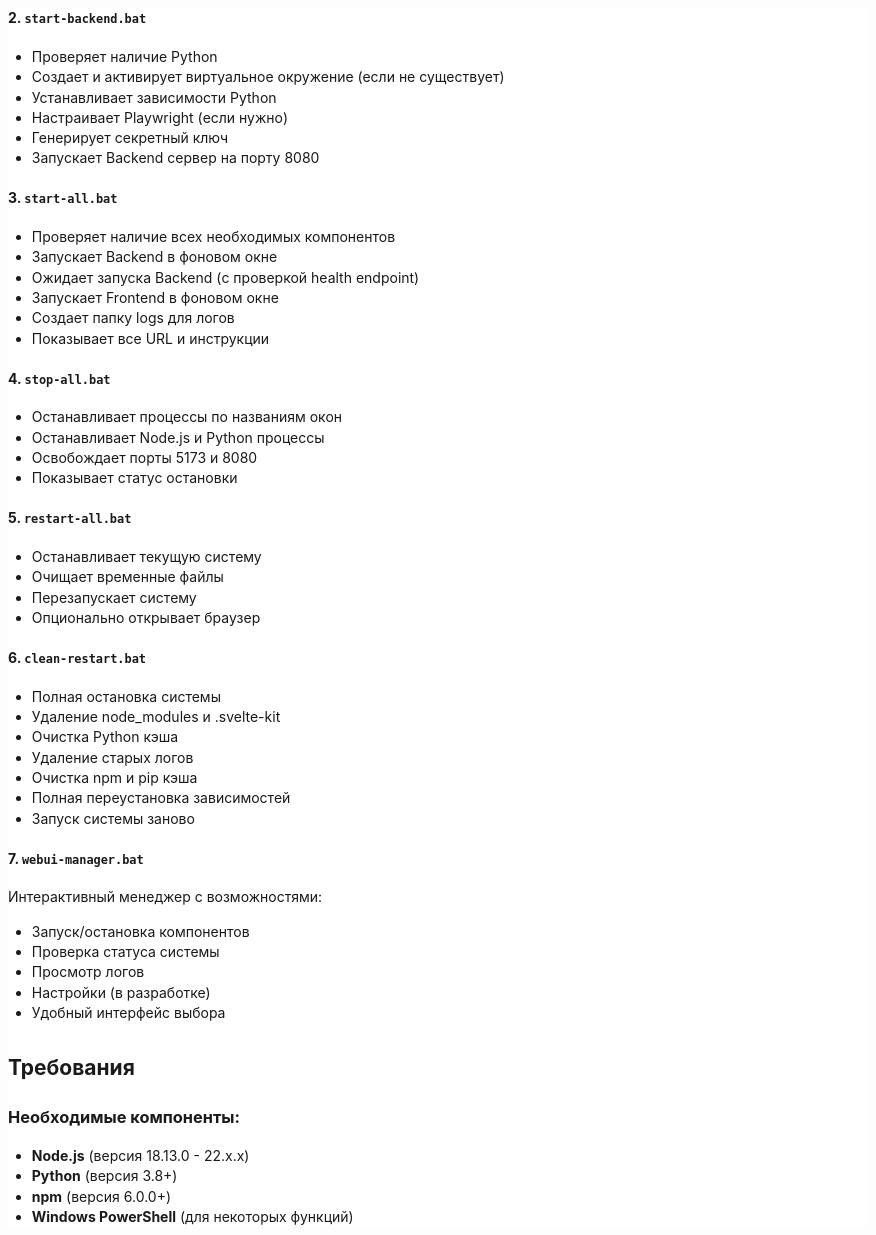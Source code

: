 #### 2. `start-backend.bat`
- Проверяет наличие Python
- Создает и активирует виртуальное окружение (если не существует)
- Устанавливает зависимости Python
- Настраивает Playwright (если нужно)
- Генерирует секретный ключ
- Запускает Backend сервер на порту 8080

#### 3. `start-all.bat`
- Проверяет наличие всех необходимых компонентов
- Запускает Backend в фоновом окне
- Ожидает запуска Backend (с проверкой health endpoint)
- Запускает Frontend в фоновом окне
- Создает папку logs для логов
- Показывает все URL и инструкции

#### 4. `stop-all.bat`
- Останавливает процессы по названиям окон
- Останавливает Node.js и Python процессы
- Освобождает порты 5173 и 8080
- Показывает статус остановки

#### 5. `restart-all.bat`
- Останавливает текущую систему
- Очищает временные файлы
- Перезапускает систему
- Опционально открывает браузер

#### 6. `clean-restart.bat`
- Полная остановка системы
- Удаление node_modules и .svelte-kit
- Очистка Python кэша
- Удаление старых логов
- Очистка npm и pip кэша
- Полная переустановка зависимостей
- Запуск системы заново

#### 7. `webui-manager.bat`
Интерактивный менеджер с возможностями:
- Запуск/остановка компонентов
- Проверка статуса системы
- Просмотр логов
- Настройки (в разработке)
- Удобный интерфейс выбора

## Требования

### Необходимые компоненты:
- **Node.js** (версия 18.13.0 - 22.x.x)
- **Python** (версия 3.8+)
- **npm** (версия 6.0.0+)
- **Windows PowerShell** (для некоторых функций)
